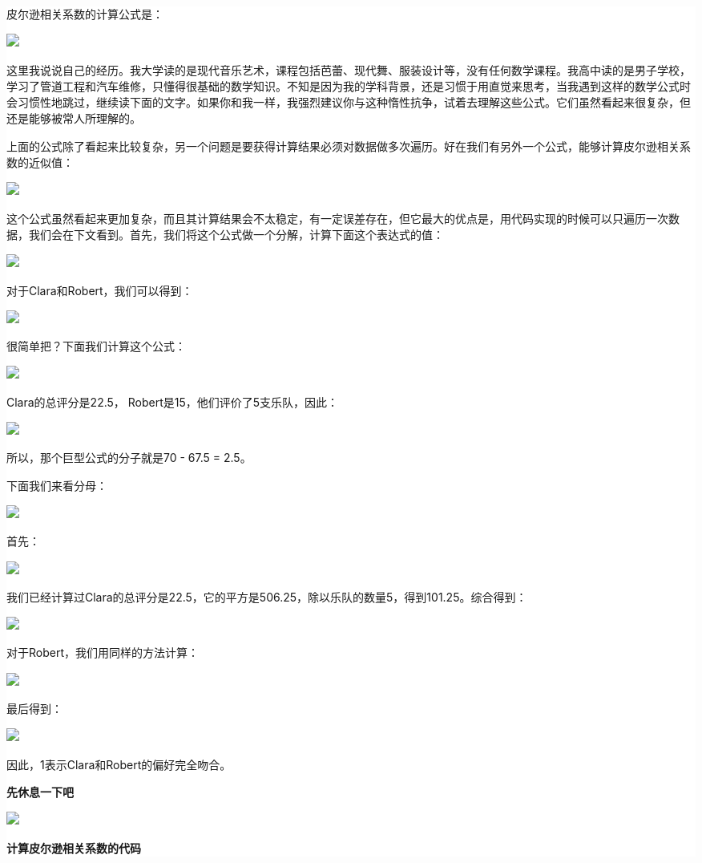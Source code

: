 皮尔逊相关系数的计算公式是：

![](img/chapter-2-29.png)

这里我说说自己的经历。我大学读的是现代音乐艺术，课程包括芭蕾、现代舞、服装设计等，没有任何数学课程。我高中读的是男子学校，学习了管道工程和汽车维修，只懂得很基础的数学知识。不知是因为我的学科背景，还是习惯于用直觉来思考，当我遇到这样的数学公式时会习惯性地跳过，继续读下面的文字。如果你和我一样，我强烈建议你与这种惰性抗争，试着去理解这些公式。它们虽然看起来很复杂，但还是能够被常人所理解的。

上面的公式除了看起来比较复杂，另一个问题是要获得计算结果必须对数据做多次遍历。好在我们有另外一个公式，能够计算皮尔逊相关系数的近似值：

![](img/chapter-2-30.png)

这个公式虽然看起来更加复杂，而且其计算结果会不太稳定，有一定误差存在，但它最大的优点是，用代码实现的时候可以只遍历一次数据，我们会在下文看到。首先，我们将这个公式做一个分解，计算下面这个表达式的值：

![](img/chapter-2-31.png)

对于Clara和Robert，我们可以得到：

![](img/chapter-2-32.png)

很简单把？下面我们计算这个公式：

![](img/chapter-2-33.png)

Clara的总评分是22.5， Robert是15，他们评价了5支乐队，因此：

![](img/chapter-2-34.png)

所以，那个巨型公式的分子就是70 - 67.5 = 2.5。

下面我们来看分母：

![](img/chapter-2-35.png)

首先：

![](img/chapter-2-36.png)

我们已经计算过Clara的总评分是22.5，它的平方是506.25，除以乐队的数量5，得到101.25。综合得到：

![](img/chapter-2-37.png)

对于Robert，我们用同样的方法计算：

![](img/chapter-2-38.png)

最后得到：

![](img/chapter-2-39.png)

因此，1表示Clara和Robert的偏好完全吻合。

**先休息一下吧**

![](img/chapter-2-40.png)

**计算皮尔逊相关系数的代码**
